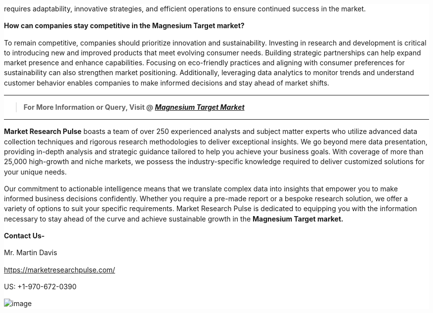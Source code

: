 requires adaptability, innovative strategies, and efficient operations to ensure continued success in the market.</p><p><strong>How can companies stay competitive in the Magnesium Target market?</strong></p><p>To remain competitive, companies should prioritize innovation and sustainability. Investing in research and development is critical to introducing new and improved products that meet evolving consumer needs. Building strategic partnerships can help expand market presence and enhance capabilities. Focusing on eco-friendly practices and aligning with consumer preferences for sustainability can also strengthen market positioning. Additionally, leveraging data analytics to monitor trends and understand customer behavior enables companies to make informed decisions and stay ahead of market shifts.</p><hr /><blockquote><p><strong>For More Information or Query, Visit @&nbsp;<em><a href="https://marketresearchpulse.com/report/150436/magnesium-target-market?utm_source=Linkedin&utm_medium=030">Magnesium Target Market</a></em></strong></p></blockquote><hr /><p><strong>Market Research Pulse</strong> boasts a team of over 250 experienced analysts and subject matter experts who utilize advanced data collection techniques and rigorous research methodologies to deliver exceptional insights. We go beyond mere data presentation, providing in-depth analysis and strategic guidance tailored to help you achieve your business goals. With coverage of more than 25,000 high-growth and niche markets, we possess the industry-specific knowledge required to deliver customized solutions for your unique needs.</p><p>Our commitment to actionable intelligence means that we translate complex data into insights that empower you to make informed business decisions confidently. Whether you require a pre-made report or a bespoke research solution, we offer a variety of options to suit your specific requirements. Market Research Pulse is dedicated to equipping you with the information necessary to stay ahead of the curve and achieve sustainable growth in the <strong>Magnesium Target market.</strong></p><p><strong>Contact Us-</strong></p><p>Mr. Martin Davis</p><p>https://marketresearchpulse.com/</p><p>US: +1-970-672-0390</p>
![image](https://github.com/user-attachments/assets/33a19a9e-76cb-47d8-80d7-fe71f071652d)
